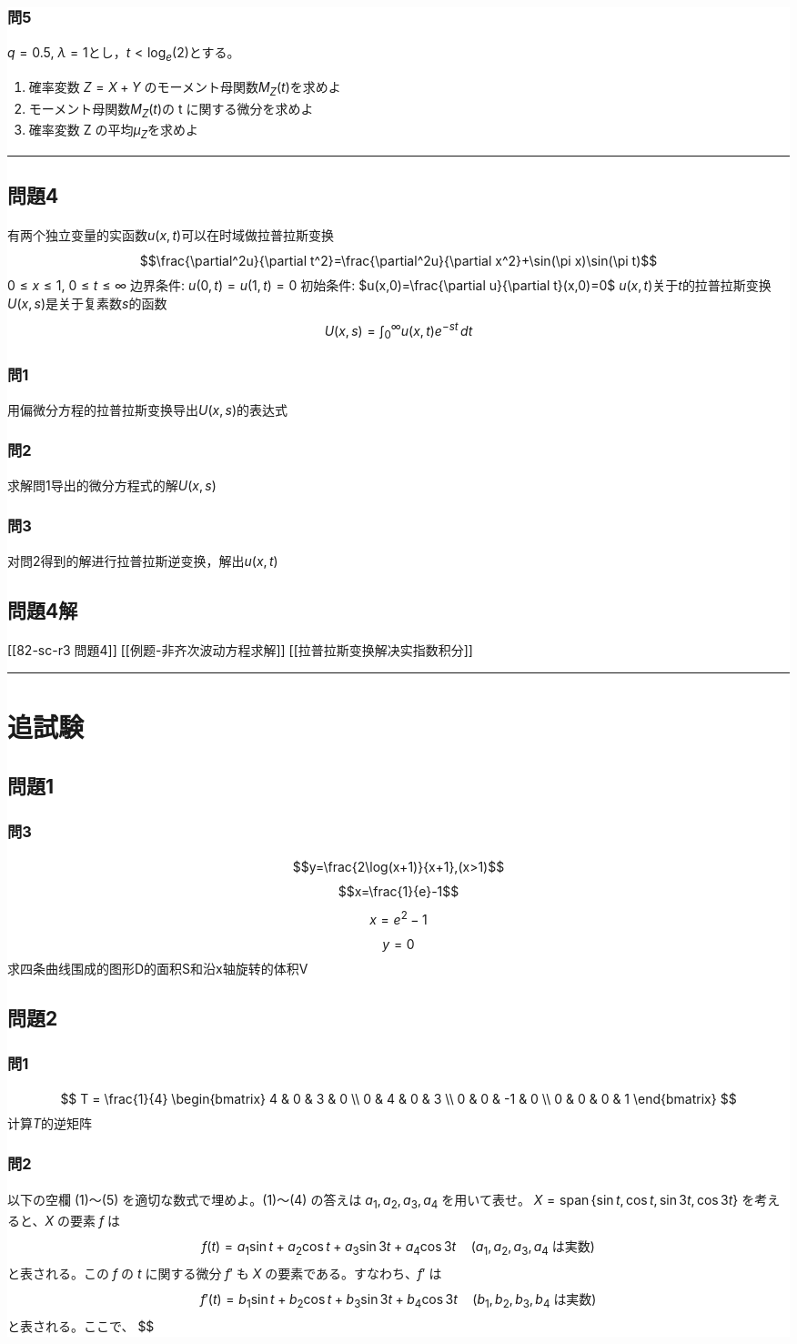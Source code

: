 ### 問5
$q=0.5$, $\lambda=1$とし，$t<\log_e(2)$とする。
1. 確率変数 $Z = X + Y$ のモーメント母関数$M_Z(t)$を求めよ
2. モーメント母関数$M_Z(t)$の t に関する微分を求めよ
3. 確率変数 Z の平均$\mu_Z$を求めよ

---
## 問題4
有两个独立变量的实函数$u(x,t)$可以在时域做拉普拉斯变换
$$\frac{\partial^2u}{\partial t^2}=\frac{\partial^2u}{\partial x^2}+\sin(\pi x)\sin(\pi t)$$
$0\leq x\leq 1$, $0\leq t\leq \infty$
边界条件: $u(0,t)=u(1,t)=0$ 
初始条件: $u(x,0)=\frac{\partial u}{\partial t}(x,0)=0$ 
$u(x,t)$关于$t$的拉普拉斯变换$U(x,s)$是关于复素数$s$的函数
$$U(x,s)=\int_0^\infty u(x,t)e^{-st}\,dt$$
### 問1
用偏微分方程的拉普拉斯变换导出$U(x,s)$的表达式
### 問2
求解問1导出的微分方程式的解$U(x,s)$
### 問3
对問2得到的解进行拉普拉斯逆变换，解出$u(x,t)$
## 問題4解
[[82-sc-r3 問題4]]
[[例题-非齐次波动方程求解]]
[[拉普拉斯变换解决实指数积分]]

---
# 追試験

## 問題1
### 問3
$$y=\frac{2\log(x+1)}{x+1},(x>1)$$
$$x=\frac{1}{e}-1$$
$$x=e^2-1$$
$$y=0$$
求四条曲线围成的图形D的面积S和沿x轴旋转的体积V

## 問題2
### 問1
$$ T = \frac{1}{4} \begin{bmatrix} 4 & 0 & 3 & 0 \\ 0 & 4 & 0 & 3 \\ 0 & 0 & -1 & 0 \\ 0 & 0 & 0 & 1 \end{bmatrix} $$计算$T$的逆矩阵

### 問2
以下の空欄 (1)～(5) を適切な数式で埋めよ。(1)～(4) の答えは $a_1, a_2, a_3, a_4$ を用いて表せ。
$X = \operatorname{span}\{\sin t, \cos t, \sin 3t, \cos 3t\}$ を考えると、$X$ の要素 $f$ は
$$
f(t) = a_1 \sin t + a_2 \cos t + a_3 \sin 3t + a_4 \cos 3t \quad (a_1, a_2, a_3, a_4 \text{ は実数})
$$
と表される。この $f$ の $t$ に関する微分 $f'$ も $X$ の要素である。すなわち、$f'$ は
$$
f'(t) = b_1 \sin t + b_2 \cos t + b_3 \sin 3t + b_4 \cos 3t \quad (b_1, b_2, b_3, b_4 \text{ は実数})
$$
と表される。ここで、
$$